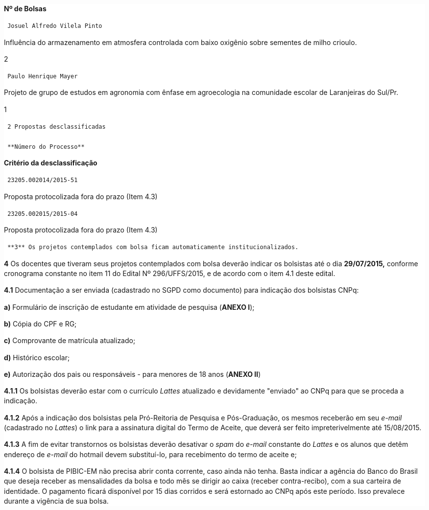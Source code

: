    **Nº de Bolsas**

     Josuel Alfredo Vilela Pinto

   Influência do armazenamento em atmosfera controlada com baixo oxigênio sobre sementes de milho crioulo.

   2

     Paulo Henrique Mayer

   Projeto de grupo de estudos em agronomia com ênfase em agroecologia na comunidade escolar de Laranjeiras do Sul/Pr.

   1

     2 Propostas desclassificadas

     **Número do Processo**

   **Critério da desclassificação**

     23205.002014/2015-51

   Proposta protocolizada fora do prazo (Item 4.3)

     23205.002015/2015-04

   Proposta protocolizada fora do prazo (Item 4.3)

     **3** Os projetos contemplados com bolsa ficam automaticamente institucionalizados.

 **4** Os docentes que tiveram seus projetos contemplados com bolsa deverão indicar os bolsistas até o dia **29/07/2015,** conforme cronograma constante no item 11 do Edital Nº 296/UFFS/2015, e de acordo com o item 4.1 deste edital.

 **4.1** Documentação a ser enviada (cadastrado no SGPD como documento) para indicação dos bolsistas CNPq:

 **a)** Formulário de inscrição de estudante em atividade de pesquisa (**ANEXO I**);

 **b)** Cópia do CPF e RG;

 **c)** Comprovante de matrícula atualizado;

 **d)** Histórico escolar;

 **e)** Autorização dos pais ou responsáveis - para menores de 18 anos (**ANEXO II**)

 **4.1.1** Os bolsistas deverão estar com o currículo *Lattes* atualizado e devidamente "enviado" ao CNPq para que se proceda a indicação.

 **4.1.2** Após a indicação dos bolsistas pela Pró-Reitoria de Pesquisa e Pós-Graduação, os mesmos receberão em seu *e-mail* (cadastrado no *Lattes*) o link para a assinatura digital do Termo de Aceite, que deverá ser feito impreterivelmente até 15/08/2015.

 **4.1.3** A fim de evitar transtornos os bolsistas deverão desativar o *spam* do *e-mail* constante do *Lattes* e os alunos que detêm endereço de *e-mail* do hotmail devem substituí-lo, para recebimento do termo de aceite e;

 **4.1.4** O bolsista de PIBIC-EM não precisa abrir conta corrente, caso ainda não tenha. Basta indicar a agência do Banco do Brasil que deseja receber as mensalidades da bolsa e todo mês se dirigir ao caixa (receber contra-recibo), com a sua carteira de identidade. O pagamento ficará disponível por 15 dias corridos e será estornado ao CNPq após este período. Isso prevalece durante a vigência de sua bolsa.
